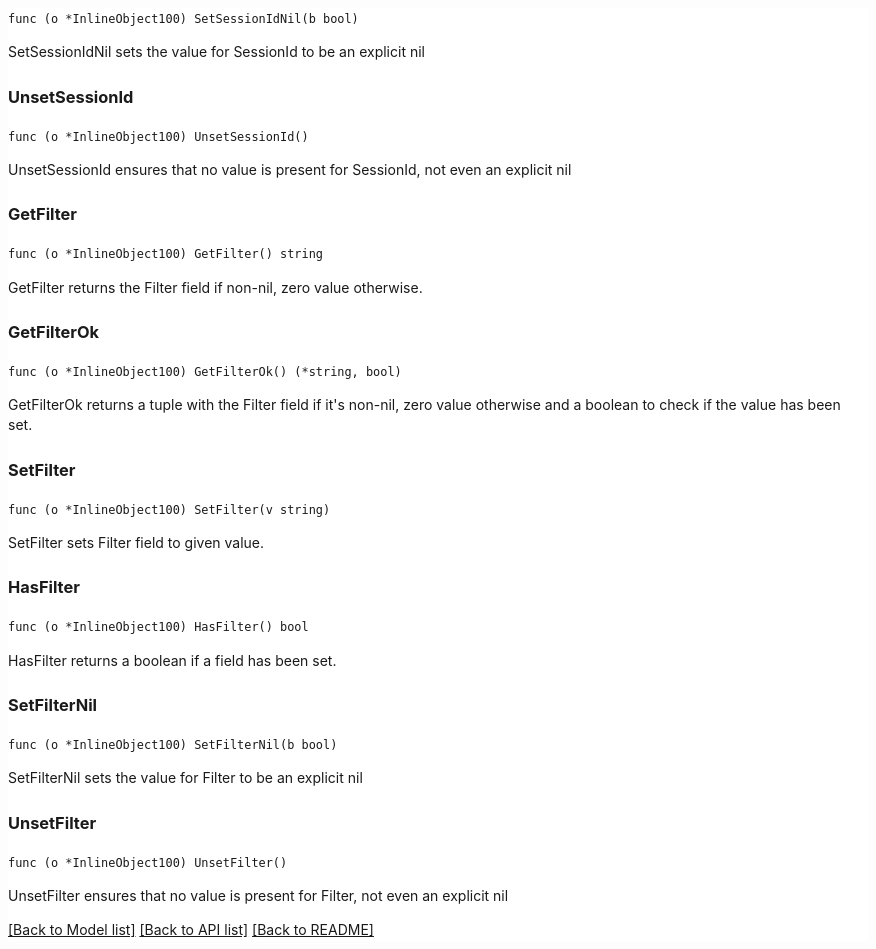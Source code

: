 `func (o *InlineObject100) SetSessionIdNil(b bool)`

 SetSessionIdNil sets the value for SessionId to be an explicit nil

### UnsetSessionId
`func (o *InlineObject100) UnsetSessionId()`

UnsetSessionId ensures that no value is present for SessionId, not even an explicit nil
### GetFilter

`func (o *InlineObject100) GetFilter() string`

GetFilter returns the Filter field if non-nil, zero value otherwise.

### GetFilterOk

`func (o *InlineObject100) GetFilterOk() (*string, bool)`

GetFilterOk returns a tuple with the Filter field if it's non-nil, zero value otherwise
and a boolean to check if the value has been set.

### SetFilter

`func (o *InlineObject100) SetFilter(v string)`

SetFilter sets Filter field to given value.

### HasFilter

`func (o *InlineObject100) HasFilter() bool`

HasFilter returns a boolean if a field has been set.

### SetFilterNil

`func (o *InlineObject100) SetFilterNil(b bool)`

 SetFilterNil sets the value for Filter to be an explicit nil

### UnsetFilter
`func (o *InlineObject100) UnsetFilter()`

UnsetFilter ensures that no value is present for Filter, not even an explicit nil

[[Back to Model list]](../README.md#documentation-for-models) [[Back to API list]](../README.md#documentation-for-api-endpoints) [[Back to README]](../README.md)


